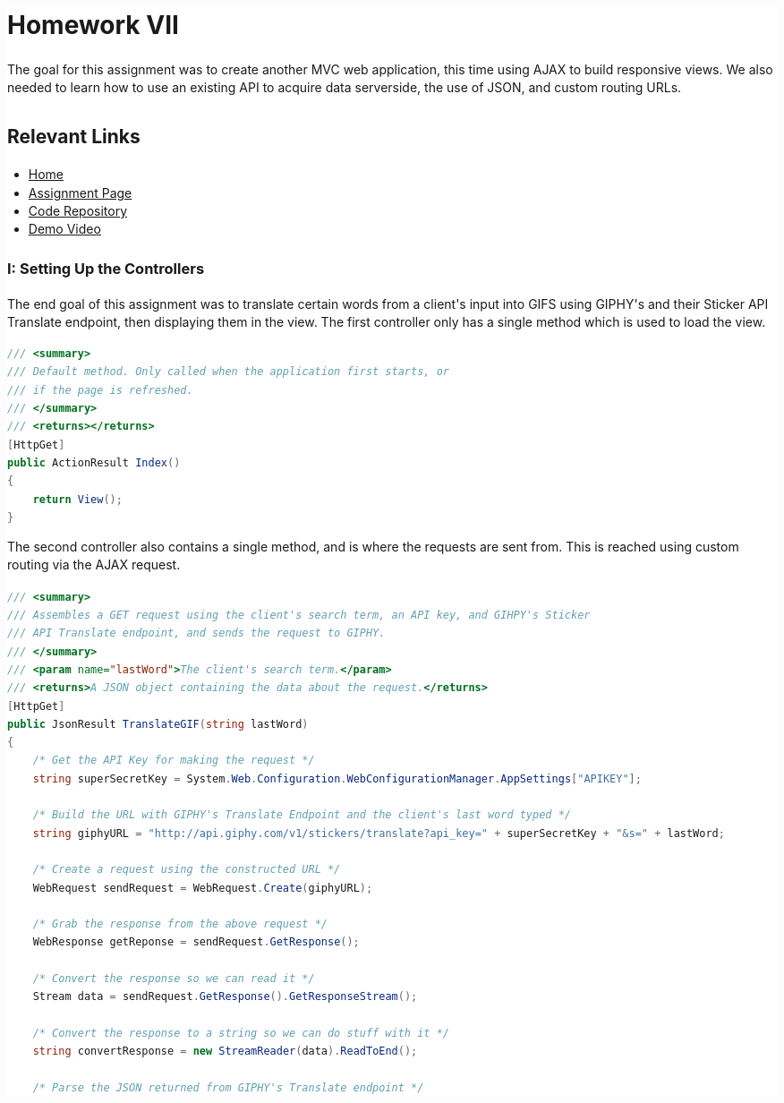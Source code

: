 # **Homework VII**

The goal for this assignment was to create another MVC web application, this time using AJAX to build responsive views. We also needed to learn how to use an existing API to acquire data serverside, the use of JSON, and custom routing URLs.

## **Relevant Links**
- [Home](https://brockv.github.io/)
- [Assignment Page](http://www.wou.edu/~morses/classes/cs46x/assignments/HW7_1819.html)
- [Code Repository](https://github.com/brockv/brockv.github.io/tree/master/CS460/HWK7/Homework7)
- [Demo Video](https://www.youtube.com/watch?v=q4Nt569kcC8&feature=youtu.be)

### **I: Setting Up the Controllers**

The end goal of this assignment was to translate certain words from a client's input into GIFS using GIPHY's and their Sticker API Translate endpoint, then displaying them in the view. The first controller only has a single method which is used to load the view.

```c#
/// <summary>
/// Default method. Only called when the application first starts, or
/// if the page is refreshed.
/// </summary>
/// <returns></returns>
[HttpGet]
public ActionResult Index()
{
    return View();
}
```

The second controller also contains a single method, and is where the requests are sent from. This is reached using custom routing via the AJAX request.

```c#
/// <summary>
/// Assembles a GET request using the client's search term, an API key, and GIHPY's Sticker 
/// API Translate endpoint, and sends the request to GIPHY.
/// </summary>
/// <param name="lastWord">The client's search term.</param>
/// <returns>A JSON object containing the data about the request.</returns>
[HttpGet]
public JsonResult TranslateGIF(string lastWord)
{
    /* Get the API Key for making the request */
    string superSecretKey = System.Web.Configuration.WebConfigurationManager.AppSettings["APIKEY"];

    /* Build the URL with GIPHY's Translate Endpoint and the client's last word typed */
    string giphyURL = "http://api.giphy.com/v1/stickers/translate?api_key=" + superSecretKey + "&s=" + lastWord;

    /* Create a request using the constructed URL */
    WebRequest sendRequest = WebRequest.Create(giphyURL);

    /* Grab the response from the above request */
    WebResponse getReponse = sendRequest.GetResponse();

    /* Convert the response so we can read it */
    Stream data = sendRequest.GetResponse().GetResponseStream();

    /* Convert the response to a string so we can do stuff with it */
    string convertResponse = new StreamReader(data).ReadToEnd();

    /* Parse the JSON returned from GIPHY's Translate endpoint */
```